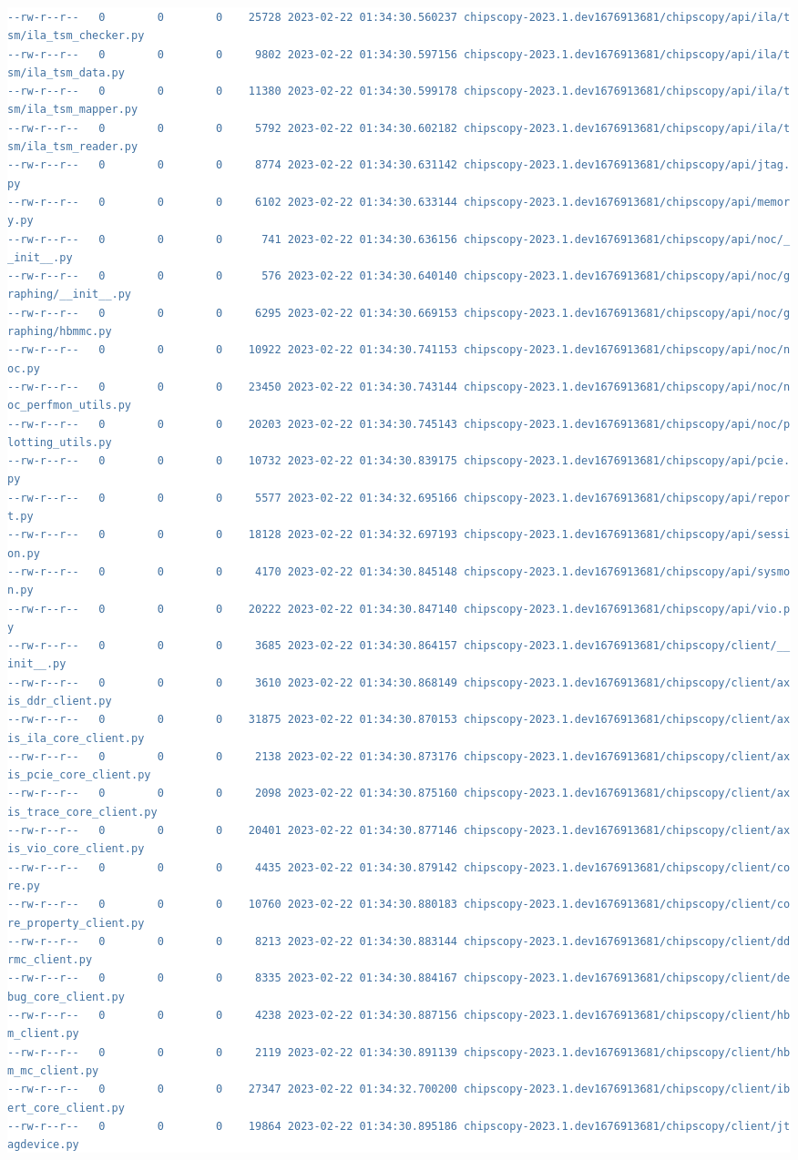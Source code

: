 ```diff
--rw-r--r--   0        0        0    25728 2023-02-22 01:34:30.560237 chipscopy-2023.1.dev1676913681/chipscopy/api/ila/tsm/ila_tsm_checker.py
--rw-r--r--   0        0        0     9802 2023-02-22 01:34:30.597156 chipscopy-2023.1.dev1676913681/chipscopy/api/ila/tsm/ila_tsm_data.py
--rw-r--r--   0        0        0    11380 2023-02-22 01:34:30.599178 chipscopy-2023.1.dev1676913681/chipscopy/api/ila/tsm/ila_tsm_mapper.py
--rw-r--r--   0        0        0     5792 2023-02-22 01:34:30.602182 chipscopy-2023.1.dev1676913681/chipscopy/api/ila/tsm/ila_tsm_reader.py
--rw-r--r--   0        0        0     8774 2023-02-22 01:34:30.631142 chipscopy-2023.1.dev1676913681/chipscopy/api/jtag.py
--rw-r--r--   0        0        0     6102 2023-02-22 01:34:30.633144 chipscopy-2023.1.dev1676913681/chipscopy/api/memory.py
--rw-r--r--   0        0        0      741 2023-02-22 01:34:30.636156 chipscopy-2023.1.dev1676913681/chipscopy/api/noc/__init__.py
--rw-r--r--   0        0        0      576 2023-02-22 01:34:30.640140 chipscopy-2023.1.dev1676913681/chipscopy/api/noc/graphing/__init__.py
--rw-r--r--   0        0        0     6295 2023-02-22 01:34:30.669153 chipscopy-2023.1.dev1676913681/chipscopy/api/noc/graphing/hbmmc.py
--rw-r--r--   0        0        0    10922 2023-02-22 01:34:30.741153 chipscopy-2023.1.dev1676913681/chipscopy/api/noc/noc.py
--rw-r--r--   0        0        0    23450 2023-02-22 01:34:30.743144 chipscopy-2023.1.dev1676913681/chipscopy/api/noc/noc_perfmon_utils.py
--rw-r--r--   0        0        0    20203 2023-02-22 01:34:30.745143 chipscopy-2023.1.dev1676913681/chipscopy/api/noc/plotting_utils.py
--rw-r--r--   0        0        0    10732 2023-02-22 01:34:30.839175 chipscopy-2023.1.dev1676913681/chipscopy/api/pcie.py
--rw-r--r--   0        0        0     5577 2023-02-22 01:34:32.695166 chipscopy-2023.1.dev1676913681/chipscopy/api/report.py
--rw-r--r--   0        0        0    18128 2023-02-22 01:34:32.697193 chipscopy-2023.1.dev1676913681/chipscopy/api/session.py
--rw-r--r--   0        0        0     4170 2023-02-22 01:34:30.845148 chipscopy-2023.1.dev1676913681/chipscopy/api/sysmon.py
--rw-r--r--   0        0        0    20222 2023-02-22 01:34:30.847140 chipscopy-2023.1.dev1676913681/chipscopy/api/vio.py
--rw-r--r--   0        0        0     3685 2023-02-22 01:34:30.864157 chipscopy-2023.1.dev1676913681/chipscopy/client/__init__.py
--rw-r--r--   0        0        0     3610 2023-02-22 01:34:30.868149 chipscopy-2023.1.dev1676913681/chipscopy/client/axis_ddr_client.py
--rw-r--r--   0        0        0    31875 2023-02-22 01:34:30.870153 chipscopy-2023.1.dev1676913681/chipscopy/client/axis_ila_core_client.py
--rw-r--r--   0        0        0     2138 2023-02-22 01:34:30.873176 chipscopy-2023.1.dev1676913681/chipscopy/client/axis_pcie_core_client.py
--rw-r--r--   0        0        0     2098 2023-02-22 01:34:30.875160 chipscopy-2023.1.dev1676913681/chipscopy/client/axis_trace_core_client.py
--rw-r--r--   0        0        0    20401 2023-02-22 01:34:30.877146 chipscopy-2023.1.dev1676913681/chipscopy/client/axis_vio_core_client.py
--rw-r--r--   0        0        0     4435 2023-02-22 01:34:30.879142 chipscopy-2023.1.dev1676913681/chipscopy/client/core.py
--rw-r--r--   0        0        0    10760 2023-02-22 01:34:30.880183 chipscopy-2023.1.dev1676913681/chipscopy/client/core_property_client.py
--rw-r--r--   0        0        0     8213 2023-02-22 01:34:30.883144 chipscopy-2023.1.dev1676913681/chipscopy/client/ddrmc_client.py
--rw-r--r--   0        0        0     8335 2023-02-22 01:34:30.884167 chipscopy-2023.1.dev1676913681/chipscopy/client/debug_core_client.py
--rw-r--r--   0        0        0     4238 2023-02-22 01:34:30.887156 chipscopy-2023.1.dev1676913681/chipscopy/client/hbm_client.py
--rw-r--r--   0        0        0     2119 2023-02-22 01:34:30.891139 chipscopy-2023.1.dev1676913681/chipscopy/client/hbm_mc_client.py
--rw-r--r--   0        0        0    27347 2023-02-22 01:34:32.700200 chipscopy-2023.1.dev1676913681/chipscopy/client/ibert_core_client.py
--rw-r--r--   0        0        0    19864 2023-02-22 01:34:30.895186 chipscopy-2023.1.dev1676913681/chipscopy/client/jtagdevice.py
```